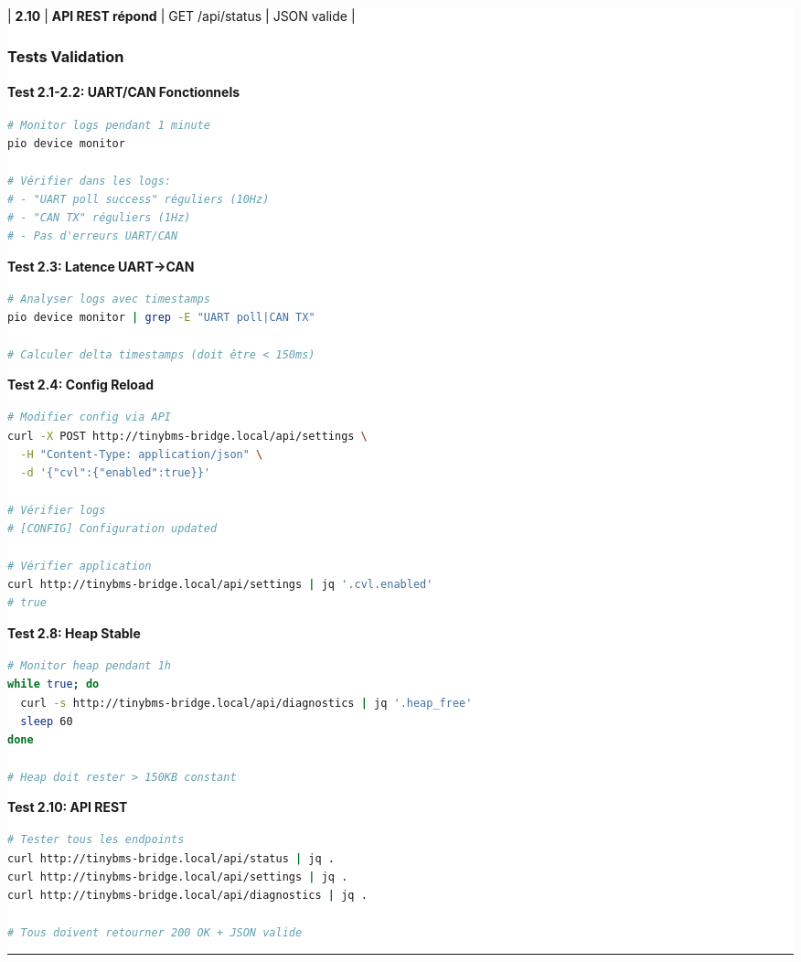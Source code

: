 | **2.10** | **API REST répond** | GET /api/status | JSON valide |

### Tests Validation

**Test 2.1-2.2: UART/CAN Fonctionnels**
```bash
# Monitor logs pendant 1 minute
pio device monitor

# Vérifier dans les logs:
# - "UART poll success" réguliers (10Hz)
# - "CAN TX" réguliers (1Hz)
# - Pas d'erreurs UART/CAN
```

**Test 2.3: Latence UART→CAN**
```bash
# Analyser logs avec timestamps
pio device monitor | grep -E "UART poll|CAN TX"

# Calculer delta timestamps (doit être < 150ms)
```

**Test 2.4: Config Reload**
```bash
# Modifier config via API
curl -X POST http://tinybms-bridge.local/api/settings \
  -H "Content-Type: application/json" \
  -d '{"cvl":{"enabled":true}}'

# Vérifier logs
# [CONFIG] Configuration updated

# Vérifier application
curl http://tinybms-bridge.local/api/settings | jq '.cvl.enabled'
# true
```

**Test 2.8: Heap Stable**
```bash
# Monitor heap pendant 1h
while true; do
  curl -s http://tinybms-bridge.local/api/diagnostics | jq '.heap_free'
  sleep 60
done

# Heap doit rester > 150KB constant
```

**Test 2.10: API REST**
```bash
# Tester tous les endpoints
curl http://tinybms-bridge.local/api/status | jq .
curl http://tinybms-bridge.local/api/settings | jq .
curl http://tinybms-bridge.local/api/diagnostics | jq .

# Tous doivent retourner 200 OK + JSON valide
```

---